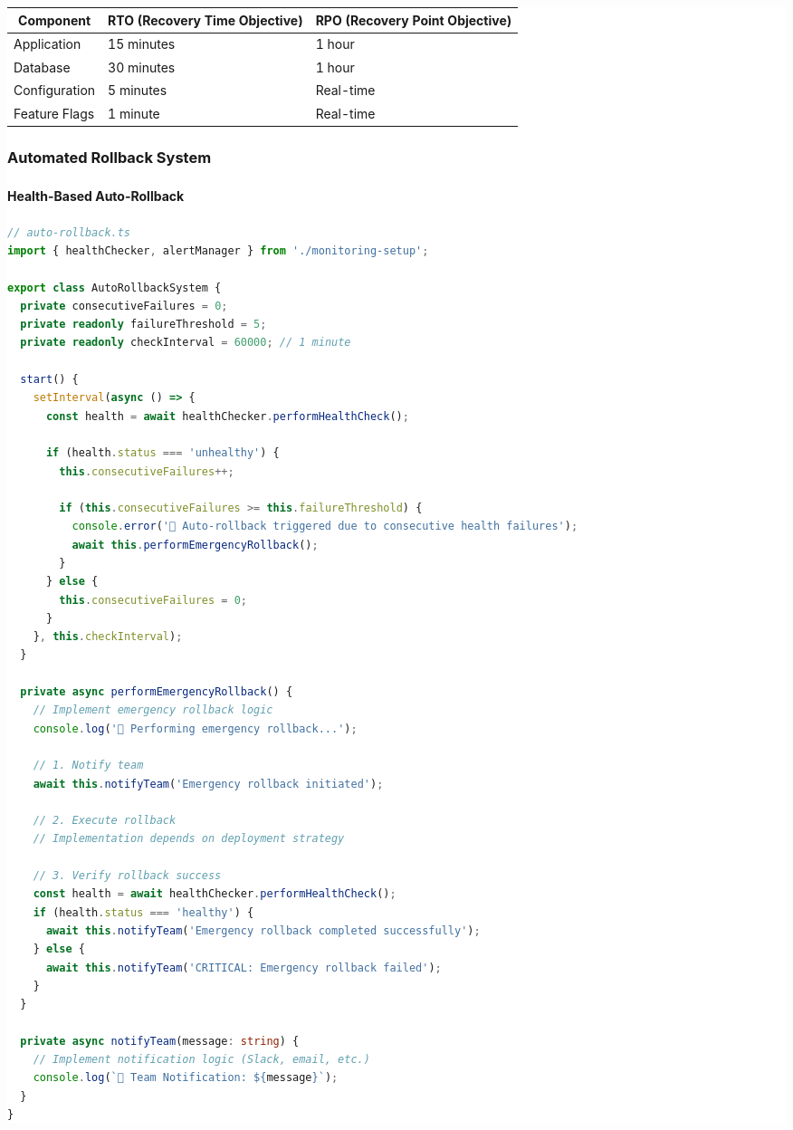 | Component | RTO (Recovery Time Objective) | RPO (Recovery Point Objective) |
|-----------|------------------------------|-------------------------------|
| Application | 15 minutes | 1 hour |
| Database | 30 minutes | 1 hour |
| Configuration | 5 minutes | Real-time |
| Feature Flags | 1 minute | Real-time |

### Automated Rollback System

#### Health-Based Auto-Rollback
```typescript
// auto-rollback.ts
import { healthChecker, alertManager } from './monitoring-setup';

export class AutoRollbackSystem {
  private consecutiveFailures = 0;
  private readonly failureThreshold = 5;
  private readonly checkInterval = 60000; // 1 minute

  start() {
    setInterval(async () => {
      const health = await healthChecker.performHealthCheck();

      if (health.status === 'unhealthy') {
        this.consecutiveFailures++;

        if (this.consecutiveFailures >= this.failureThreshold) {
          console.error('🚨 Auto-rollback triggered due to consecutive health failures');
          await this.performEmergencyRollback();
        }
      } else {
        this.consecutiveFailures = 0;
      }
    }, this.checkInterval);
  }

  private async performEmergencyRollback() {
    // Implement emergency rollback logic
    console.log('🔄 Performing emergency rollback...');

    // 1. Notify team
    await this.notifyTeam('Emergency rollback initiated');

    // 2. Execute rollback
    // Implementation depends on deployment strategy

    // 3. Verify rollback success
    const health = await healthChecker.performHealthCheck();
    if (health.status === 'healthy') {
      await this.notifyTeam('Emergency rollback completed successfully');
    } else {
      await this.notifyTeam('CRITICAL: Emergency rollback failed');
    }
  }

  private async notifyTeam(message: string) {
    // Implement notification logic (Slack, email, etc.)
    console.log(`📢 Team Notification: ${message}`);
  }
}
```